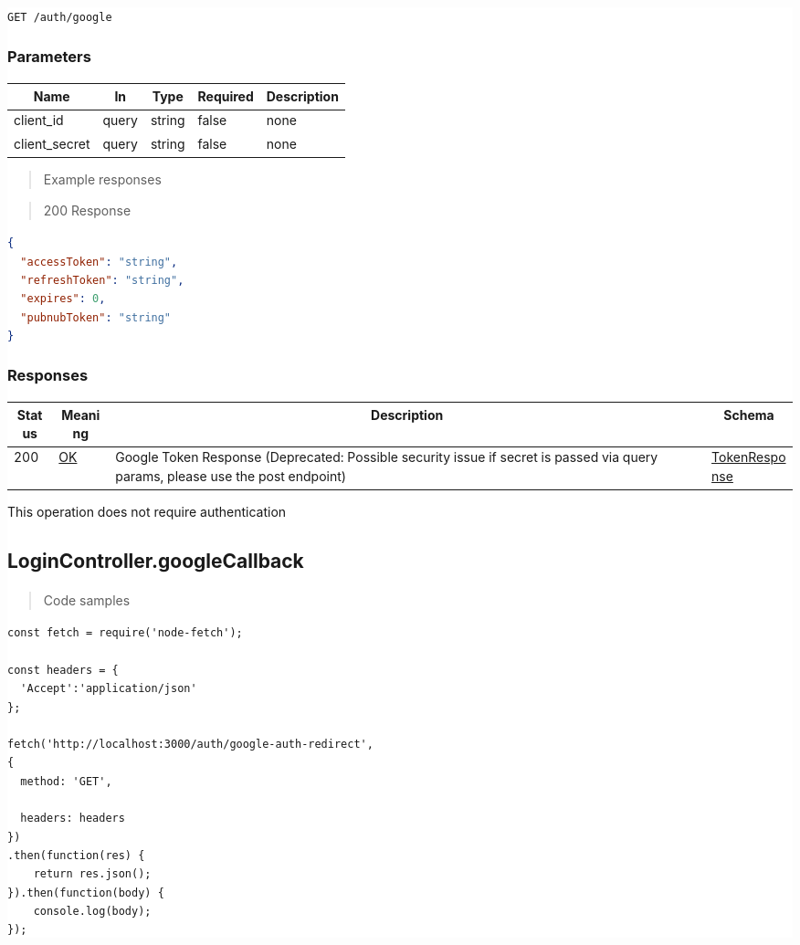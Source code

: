 `GET /auth/google`

<h3 id="logincontroller.loginviagoogle-parameters">Parameters</h3>

| Name          | In    | Type   | Required | Description |
| ------------- | ----- | ------ | -------- | ----------- |
| client_id     | query | string | false    | none        |
| client_secret | query | string | false    | none        |

> Example responses

> 200 Response

```json
{
  "accessToken": "string",
  "refreshToken": "string",
  "expires": 0,
  "pubnubToken": "string"
}
```

<h3 id="logincontroller.loginviagoogle-responses">Responses</h3>

| Status | Meaning                                                 | Description                                                                                                                    | Schema                                |
| ------ | ------------------------------------------------------- | ------------------------------------------------------------------------------------------------------------------------------ | ------------------------------------- |
| 200    | [OK](https://tools.ietf.org/html/rfc7231#section-6.3.1) | Google Token Response (Deprecated: Possible security issue if secret is passed via query params, please use the post endpoint) | [TokenResponse](#schematokenresponse) |

<aside class="success">
This operation does not require authentication
</aside>

## LoginController.googleCallback

<a id="opIdLoginController.googleCallback"></a>

> Code samples

```'javascript--nodejs
const fetch = require('node-fetch');

const headers = {
  'Accept':'application/json'
};

fetch('http://localhost:3000/auth/google-auth-redirect',
{
  method: 'GET',

  headers: headers
})
.then(function(res) {
    return res.json();
}).then(function(body) {
    console.log(body);
});

```
